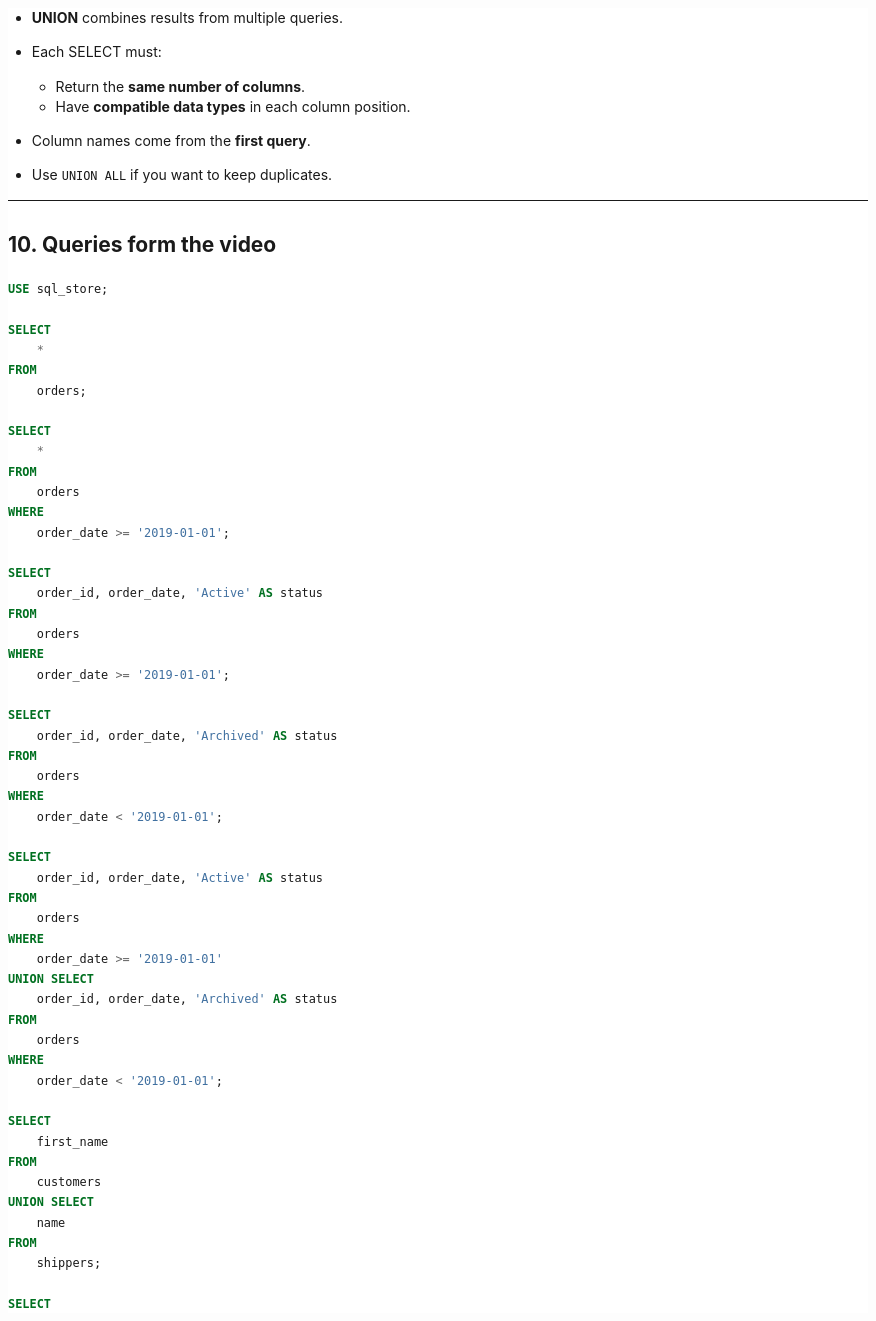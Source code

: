 * **UNION** combines results from multiple queries.
* Each SELECT must:

  * Return the **same number of columns**.
  * Have **compatible data types** in each column position.
* Column names come from the **first query**.
* Use `UNION ALL` if you want to keep duplicates.

---

## 10. Queries form the video

```sql
USE sql_store;

SELECT 
    *
FROM
    orders;

SELECT 
    *
FROM
    orders
WHERE
    order_date >= '2019-01-01';

SELECT 
    order_id, order_date, 'Active' AS status
FROM
    orders
WHERE
    order_date >= '2019-01-01';

SELECT 
    order_id, order_date, 'Archived' AS status
FROM
    orders
WHERE
    order_date < '2019-01-01';

SELECT 
    order_id, order_date, 'Active' AS status
FROM
    orders
WHERE
    order_date >= '2019-01-01' 
UNION SELECT 
    order_id, order_date, 'Archived' AS status
FROM
    orders
WHERE
    order_date < '2019-01-01';
    
SELECT 
    first_name
FROM
    customers 
UNION SELECT 
    name
FROM
    shippers;
    
SELECT 
```